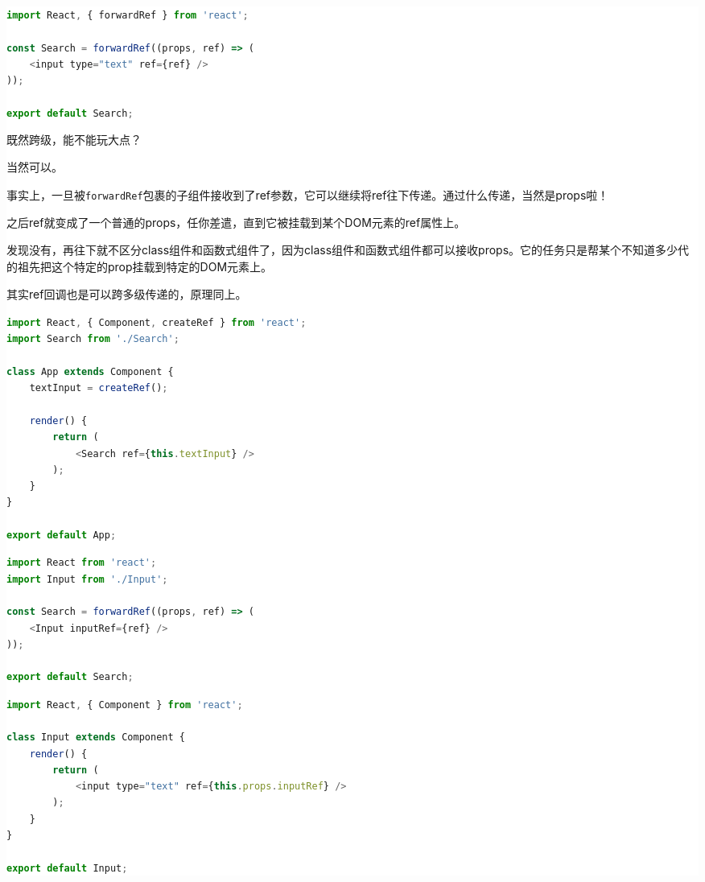 ```javascript
import React, { forwardRef } from 'react';

const Search = forwardRef((props, ref) => (
    <input type="text" ref={ref} />
));

export default Search;
```

既然跨级，能不能玩大点？

当然可以。

事实上，一旦被`forwardRef`包裹的子组件接收到了ref参数，它可以继续将ref往下传递。通过什么传递，当然是props啦！

之后ref就变成了一个普通的props，任你差遣，直到它被挂载到某个DOM元素的ref属性上。

发现没有，再往下就不区分class组件和函数式组件了，因为class组件和函数式组件都可以接收props。它的任务只是帮某个不知道多少代的祖先把这个特定的prop挂载到特定的DOM元素上。

其实ref回调也是可以跨多级传递的，原理同上。

```javascript
import React, { Component, createRef } from 'react';
import Search from './Search';

class App extends Component {
    textInput = createRef();

    render() {
        return (
            <Search ref={this.textInput} />
        );
    }
}

export default App;
```

```javascript
import React from 'react';
import Input from './Input';

const Search = forwardRef((props, ref) => (
    <Input inputRef={ref} />
));

export default Search;
```

```javascript
import React, { Component } from 'react';

class Input extends Component {
    render() {
        return (
            <input type="text" ref={this.props.inputRef} />
        );
    }
}

export default Input;
```